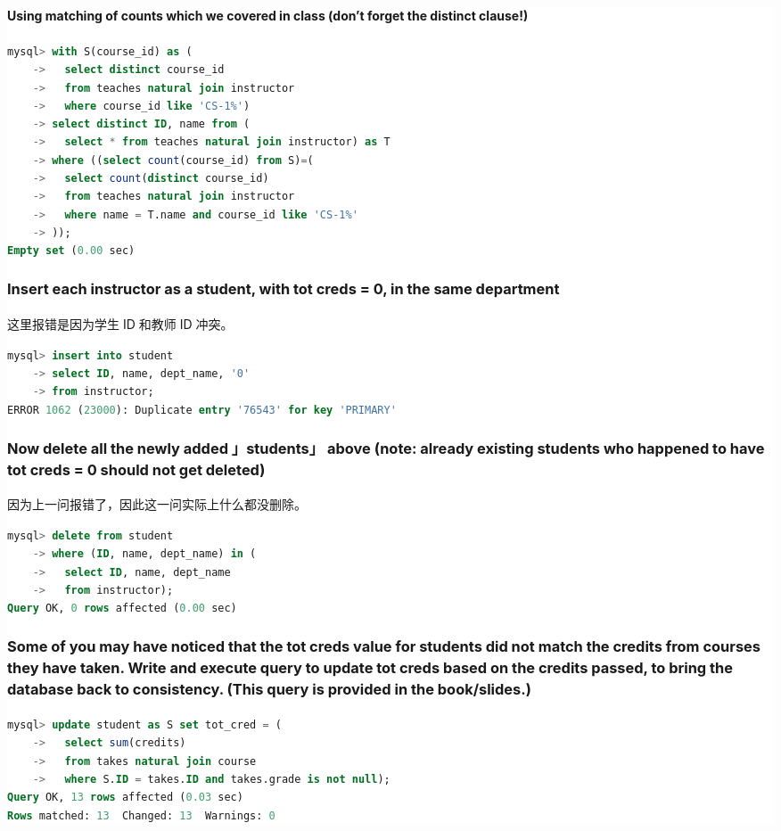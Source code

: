 #### Using matching of counts which we covered in class (don’t forget the distinct clause!)

```sql
mysql> with S(course_id) as (
    ->   select distinct course_id
    ->   from teaches natural join instructor
    ->   where course_id like 'CS-1%')
    -> select distinct ID, name from (
    ->   select * from teaches natural join instructor) as T
    -> where ((select count(course_id) from S)=(
    ->   select count(distinct course_id)
    ->   from teaches natural join instructor
    ->   where name = T.name and course_id like 'CS-1%'
    -> ));
Empty set (0.00 sec)
```

### Insert each instructor as a student, with tot creds = 0, in the same department

这里报错是因为学生 ID 和教师 ID 冲突。

```sql
mysql> insert into student
    -> select ID, name, dept_name, '0'
    -> from instructor;
ERROR 1062 (23000): Duplicate entry '76543' for key 'PRIMARY'
```

### Now delete all the newly added 」students」 above (note: already existing students who happened to have tot creds = 0 should not get deleted)

因为上一问报错了，因此这一问实际上什么都没删除。

```sql
mysql> delete from student
    -> where (ID, name, dept_name) in (
    ->   select ID, name, dept_name
    ->   from instructor);
Query OK, 0 rows affected (0.00 sec)
```

### Some of you may have noticed that the tot creds value for students did not match the credits from courses they have taken. Write and execute query to update tot creds based on the credits passed, to bring the database back to consistency. (This query is provided in the book/slides.)

```sql
mysql> update student as S set tot_cred = (
    ->   select sum(credits)
    ->   from takes natural join course
    ->   where S.ID = takes.ID and takes.grade is not null);
Query OK, 13 rows affected (0.03 sec)
Rows matched: 13  Changed: 13  Warnings: 0
```
